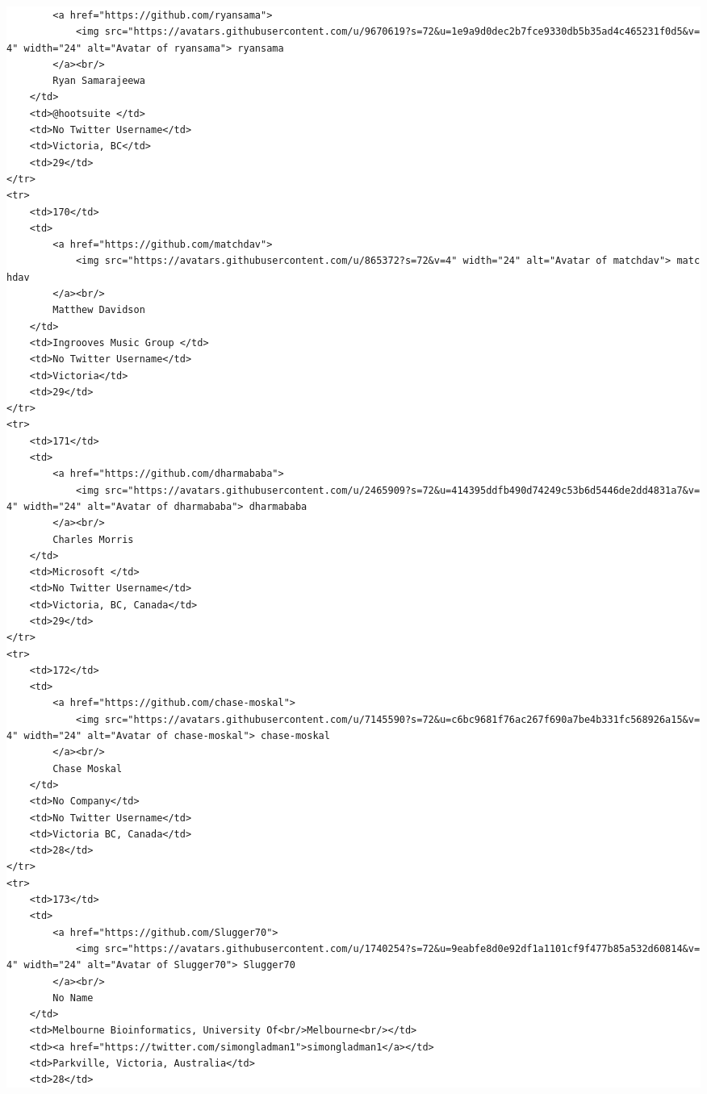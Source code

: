 			<a href="https://github.com/ryansama">
				<img src="https://avatars.githubusercontent.com/u/9670619?s=72&u=1e9a9d0dec2b7fce9330db5b35ad4c465231f0d5&v=4" width="24" alt="Avatar of ryansama"> ryansama
			</a><br/>
			Ryan Samarajeewa
		</td>
		<td>@hootsuite </td>
		<td>No Twitter Username</td>
		<td>Victoria, BC</td>
		<td>29</td>
	</tr>
	<tr>
		<td>170</td>
		<td>
			<a href="https://github.com/matchdav">
				<img src="https://avatars.githubusercontent.com/u/865372?s=72&v=4" width="24" alt="Avatar of matchdav"> matchdav
			</a><br/>
			Matthew Davidson
		</td>
		<td>Ingrooves Music Group </td>
		<td>No Twitter Username</td>
		<td>Victoria</td>
		<td>29</td>
	</tr>
	<tr>
		<td>171</td>
		<td>
			<a href="https://github.com/dharmababa">
				<img src="https://avatars.githubusercontent.com/u/2465909?s=72&u=414395ddfb490d74249c53b6d5446de2dd4831a7&v=4" width="24" alt="Avatar of dharmababa"> dharmababa
			</a><br/>
			Charles Morris
		</td>
		<td>Microsoft </td>
		<td>No Twitter Username</td>
		<td>Victoria, BC, Canada</td>
		<td>29</td>
	</tr>
	<tr>
		<td>172</td>
		<td>
			<a href="https://github.com/chase-moskal">
				<img src="https://avatars.githubusercontent.com/u/7145590?s=72&u=c6bc9681f76ac267f690a7be4b331fc568926a15&v=4" width="24" alt="Avatar of chase-moskal"> chase-moskal
			</a><br/>
			Chase Moskal
		</td>
		<td>No Company</td>
		<td>No Twitter Username</td>
		<td>Victoria BC, Canada</td>
		<td>28</td>
	</tr>
	<tr>
		<td>173</td>
		<td>
			<a href="https://github.com/Slugger70">
				<img src="https://avatars.githubusercontent.com/u/1740254?s=72&u=9eabfe8d0e92df1a1101cf9f477b85a532d60814&v=4" width="24" alt="Avatar of Slugger70"> Slugger70
			</a><br/>
			No Name
		</td>
		<td>Melbourne Bioinformatics, University Of<br/>Melbourne<br/></td>
		<td><a href="https://twitter.com/simongladman1">simongladman1</a></td>
		<td>Parkville, Victoria, Australia</td>
		<td>28</td>